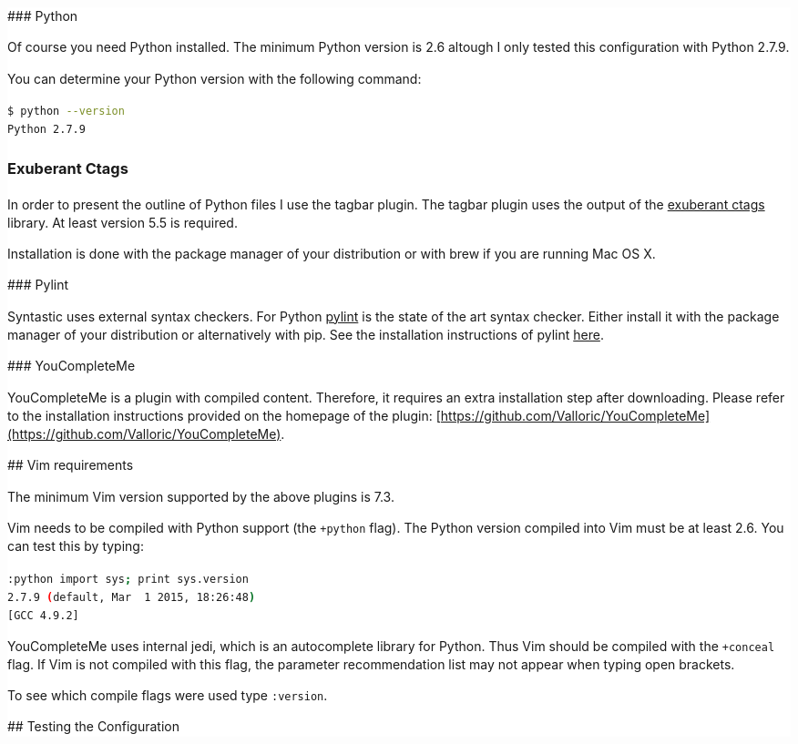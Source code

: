 ### Python

Of course you need Python installed. The minimum Python version is 2.6 altough I only tested this 
configuration with Python 2.7.9.

You can determine your Python version with the following command:

```bash
$ python --version
Python 2.7.9
```

### Exuberant Ctags

In order to present the outline of Python files I use the tagbar plugin. The tagbar plugin uses the 
output of the [exuberant ctags](http://ctags.sourceforge.net/) library. At least version 5.5 is 
required.

Installation is done with the package manager of your distribution or with brew if you are running 
Mac OS X.

### Pylint

Syntastic uses external syntax checkers. For Python [pylint](http://www.pylint.org/) is the state 
of the art syntax checker. Either install it with the package manager of your distribution or 
alternatively with pip. See the installation instructions of pylint 
[here](http://www.pylint.org/#install).

### YouCompleteMe

YouCompleteMe is a plugin with compiled content. Therefore, it requires an extra installation step 
after downloading. Please refer to the installation instructions provided on the homepage of the 
plugin: [https://github.com/Valloric/YouCompleteMe](https://github.com/Valloric/YouCompleteMe).

## Vim requirements

The minimum Vim version supported by the above plugins is 7.3.

Vim needs to be compiled with Python support (the `+python` flag). The Python version compiled into 
Vim must be at least 2.6. You can test this by typing:

```bash
:python import sys; print sys.version
2.7.9 (default, Mar  1 2015, 18:26:48)
[GCC 4.9.2]
```

YouCompleteMe uses internal jedi, which is an autocomplete library for Python. Thus Vim should be 
compiled with the `+conceal` flag. If Vim is not compiled with this flag, the parameter 
recommendation list may not appear when typing open brackets.

To see which compile flags were used type `:version`.

## Testing the Configuration
